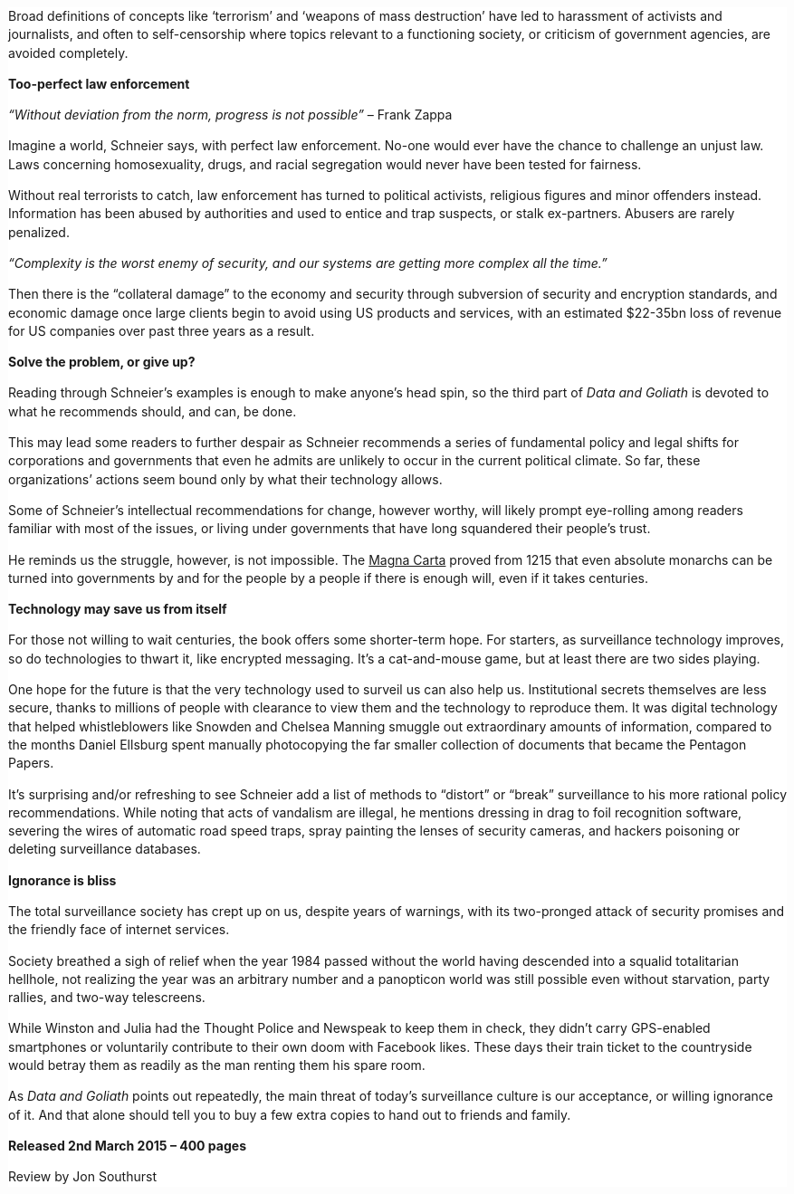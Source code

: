 <p>Broad definitions of concepts like &#8216;terrorism&#8217; and &#8216;weapons of mass destruction&#8217; have led to harassment of activists and journalists, and often to self-censorship where topics relevant to a functioning society, or criticism of government agencies, are avoided completely.</p>
<p><strong>Too-perfect law enforcement</strong></p>
<p><em>&#8220;Without deviation from the norm, progress is not possible&#8221; </em>&#8211; Frank Zappa</p>
<p>Imagine a world, Schneier says, with perfect law enforcement. No-one would ever have the chance to challenge an unjust law. Laws concerning homosexuality, drugs, and racial segregation would never have been tested for fairness.</p>
<p>Without real terrorists to catch, law enforcement has turned to political activists, religious figures and minor offenders instead. Information has been abused by authorities and used to entice and trap suspects, or stalk ex-partners. Abusers are rarely penalized.</p>
<p><em>&#8220;Complexity is the worst enemy of security, and our systems are getting more complex all the time.&#8221;</em></p>
<p>Then there is the &#8220;collateral damage&#8221; to the economy and security through subversion of security and encryption standards, and economic damage once large clients begin to avoid using US products and services, with an estimated $22-35bn loss of revenue for US companies over past three years as a result.</p>
<p><strong>Solve the problem, or give up? </strong></p>
<p>Reading through Schneier&#8217;s examples is enough to make anyone&#8217;s head spin, so the third part of <em>Data and Goliath</em> is devoted to what he recommends should, and can, be done.</p>
<p>This may lead some readers to further despair as Schneier recommends a series of fundamental policy and legal shifts for corporations and governments that even he admits are unlikely to occur in the current political climate. So far, these organizations&#8217; actions seem bound only by what their technology allows.</p>
<p>Some of Schneier&#8217;s intellectual recommendations for change, however worthy, will likely prompt eye-rolling among readers familiar with most of the issues, or living under governments that have long squandered their people&#8217;s trust.</p>
<p>He reminds us the struggle, however, is not impossible. The <a href="https://en.wikipedia.org/wiki/Magna_Carta">Magna Carta</a> proved from 1215 that even absolute monarchs can be turned into governments by and for the people by a people if there is enough will, even if it takes centuries.</p>
<p><strong>Technology may save us from itself</strong></p>
<p>For those not willing to wait centuries, the book offers some shorter-term hope. For starters, as surveillance technology improves, so do technologies to thwart it, like encrypted messaging. It’s a cat-and-mouse game, but at least there are two sides playing.</p>
<p>One hope for the future is that the very technology used to surveil us can also help us. Institutional secrets themselves are less secure, thanks to millions of people with clearance to view them and the technology to reproduce them. It was digital technology that helped whistleblowers like Snowden and Chelsea Manning smuggle out extraordinary amounts of information, compared to the months Daniel Ellsburg spent manually photocopying the far smaller collection of documents that became the Pentagon Papers.</p>
<p>It&#8217;s surprising and/or refreshing to see Schneier add a list of methods to &#8220;distort&#8221; or &#8220;break&#8221; surveillance to his more rational policy recommendations. While noting that acts of vandalism are illegal, he mentions dressing in drag to foil recognition software, severing the wires of automatic road speed traps, spray painting the lenses of security cameras, and hackers poisoning or deleting surveillance databases.</p>
<p><strong> Ignorance is bliss</strong></p>
<p>The total surveillance society has crept up on us, despite years of warnings, with its two-pronged attack of security promises and the friendly face of internet services.</p>
<p>Society breathed a sigh of relief when the year 1984 passed without the world having descended into a squalid totalitarian hellhole, not realizing the year was an arbitrary number and a panopticon world was still possible even without starvation, party rallies, and two-way telescreens.</p>
<p>While Winston and Julia had the Thought Police and Newspeak to keep them in check, they didn&#8217;t carry GPS-enabled smartphones or voluntarily contribute to their own doom with Facebook likes. These days their train ticket to the countryside would betray them as readily as the man renting them his spare room.</p>
<p>As <em>Data and Goliath</em> points out repeatedly, the main threat of today&#8217;s surveillance culture is our acceptance, or willing ignorance of it. And that alone should tell you to buy a few extra copies to hand out to friends and family.</p>
<p><strong>Released 2nd March 2015 &#8211; 400 pages</strong></p>
<p>Review by Jon Southurst</p>
</div>